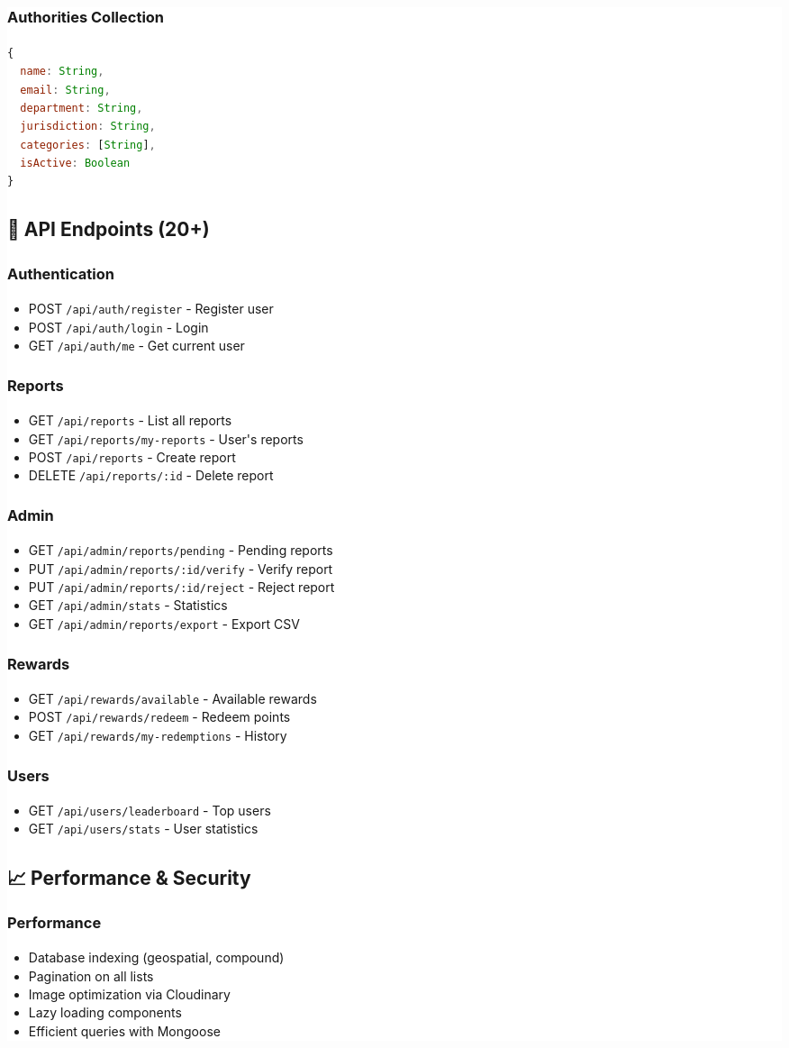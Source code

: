 ### Authorities Collection
```javascript
{
  name: String,
  email: String,
  department: String,
  jurisdiction: String,
  categories: [String],
  isActive: Boolean
}
```

## 🔌 API Endpoints (20+)

### Authentication
- POST `/api/auth/register` - Register user
- POST `/api/auth/login` - Login
- GET `/api/auth/me` - Get current user

### Reports
- GET `/api/reports` - List all reports
- GET `/api/reports/my-reports` - User's reports
- POST `/api/reports` - Create report
- DELETE `/api/reports/:id` - Delete report

### Admin
- GET `/api/admin/reports/pending` - Pending reports
- PUT `/api/admin/reports/:id/verify` - Verify report
- PUT `/api/admin/reports/:id/reject` - Reject report
- GET `/api/admin/stats` - Statistics
- GET `/api/admin/reports/export` - Export CSV

### Rewards
- GET `/api/rewards/available` - Available rewards
- POST `/api/rewards/redeem` - Redeem points
- GET `/api/rewards/my-redemptions` - History

### Users
- GET `/api/users/leaderboard` - Top users
- GET `/api/users/stats` - User statistics

## 📈 Performance & Security

### Performance
- Database indexing (geospatial, compound)
- Pagination on all lists
- Image optimization via Cloudinary
- Lazy loading components
- Efficient queries with Mongoose
